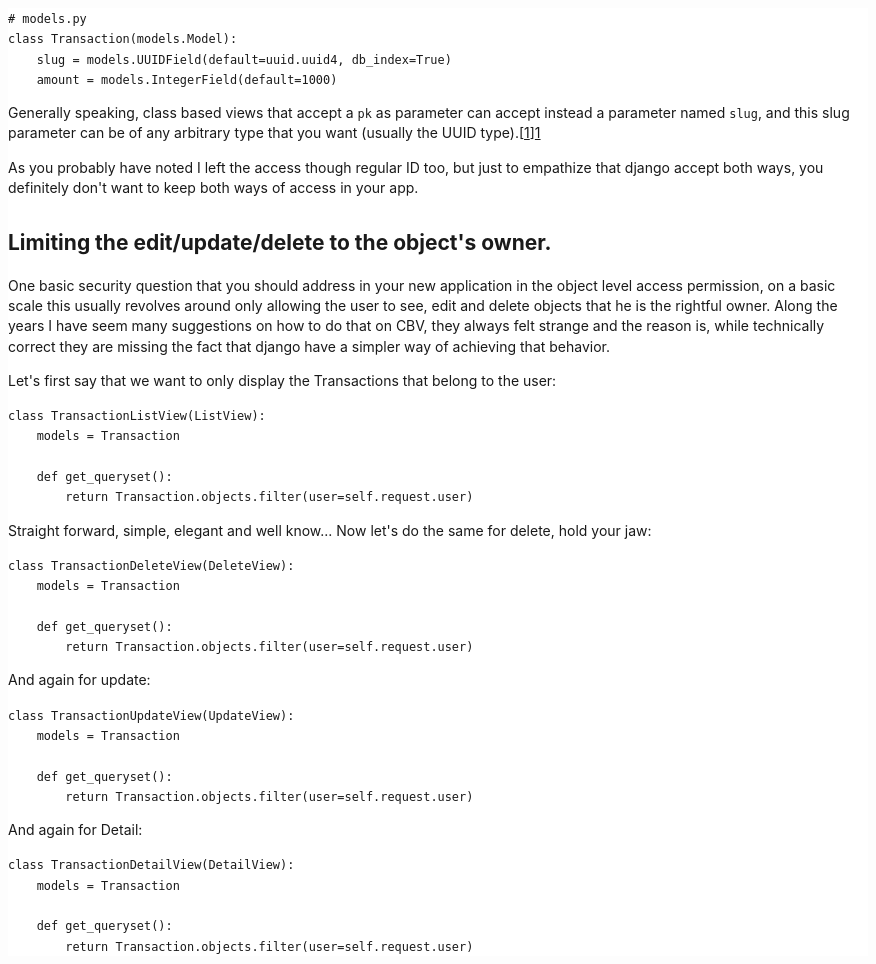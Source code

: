     # models.py
    class Transaction(models.Model):
        slug = models.UUIDField(default=uuid.uuid4, db_index=True)
        amount = models.IntegerField(default=1000)

Generally speaking, class based views that accept a `pk` as parameter can accept instead a parameter 
named `slug`, and this slug parameter can be of any arbitrary type that you want (usually the UUID type).[[1]][1]

As you probably have noted I left the access though regular ID too, but just to empathize that django
accept both ways, you definitely don't want to keep both ways of access in your app. 


## Limiting the edit/update/delete to the object's owner.

One basic security question that you should address in your new application in the object level 
access permission, on a basic scale this usually revolves around only allowing the user to see, edit
and delete objects that he is the rightful owner. Along the years I have seem many suggestions on 
how to do that on CBV, they always felt strange and the reason is, while technically correct they 
are missing the fact that django have a simpler way of achieving that behavior.

Let's first say that we want to only display the Transactions that belong to the user:

    class TransactionListView(ListView):
        models = Transaction
        
        def get_queryset():
            return Transaction.objects.filter(user=self.request.user)

Straight forward, simple, elegant and well know... Now let's do the same for delete, hold your 
jaw:

    class TransactionDeleteView(DeleteView):
        models = Transaction
        
        def get_queryset():
            return Transaction.objects.filter(user=self.request.user)

And again for update:

    class TransactionUpdateView(UpdateView):
        models = Transaction
        
        def get_queryset():
            return Transaction.objects.filter(user=self.request.user)
            
And again for Detail:

    class TransactionDetailView(DetailView):
        models = Transaction
        
        def get_queryset():
            return Transaction.objects.filter(user=self.request.user)
            

[1]: https://docs.djangoproject.com/en/3.0/ref/class-based-views/mixins-single-object/#singleobjectmixin
[2]: https://docs.djangoproject.com/en/3.0/ref/class-based-views/mixins-single-object/#django.views.generic.detail.SingleObjectMixin.get_object
[10]: https://stackoverflow.com/questions/42649962/allow-only-the-author-of-the-post-to-edit-in-class-based-views-django
[11]: https://stackoverflow.com/questions/52673974/django-2-1-deleteview-only-owner-can-delete-or-redirect
[12]: https://docs.djangoproject.com/en/3.0/ref/utils/#django.utils.functional.cached_property